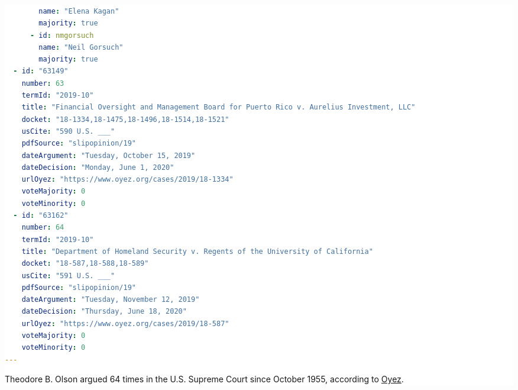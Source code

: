 ```yaml
        name: "Elena Kagan"
        majority: true
      - id: nmgorsuch
        name: "Neil Gorsuch"
        majority: true
  - id: "63149"
    number: 63
    termId: "2019-10"
    title: "Financial Oversight and Management Board for Puerto Rico v. Aurelius Investment, LLC"
    docket: "18-1334,18-1475,18-1496,18-1514,18-1521"
    usCite: "590 U.S. ___"
    pdfSource: "slipopinion/19"
    dateArgument: "Tuesday, October 15, 2019"
    dateDecision: "Monday, June 1, 2020"
    urlOyez: "https://www.oyez.org/cases/2019/18-1334"
    voteMajority: 0
    voteMinority: 0
  - id: "63162"
    number: 64
    termId: "2019-10"
    title: "Department of Homeland Security v. Regents of the University of California"
    docket: "18-587,18-588,18-589"
    usCite: "591 U.S. ___"
    pdfSource: "slipopinion/19"
    dateArgument: "Tuesday, November 12, 2019"
    dateDecision: "Thursday, June 18, 2020"
    urlOyez: "https://www.oyez.org/cases/2019/18-587"
    voteMajority: 0
    voteMinority: 0
---
```


Theodore B. Olson argued 64 times in the U.S. Supreme Court since October 1955, according to [Oyez](https://www.oyez.org/advocates/theodore_b_olson).
